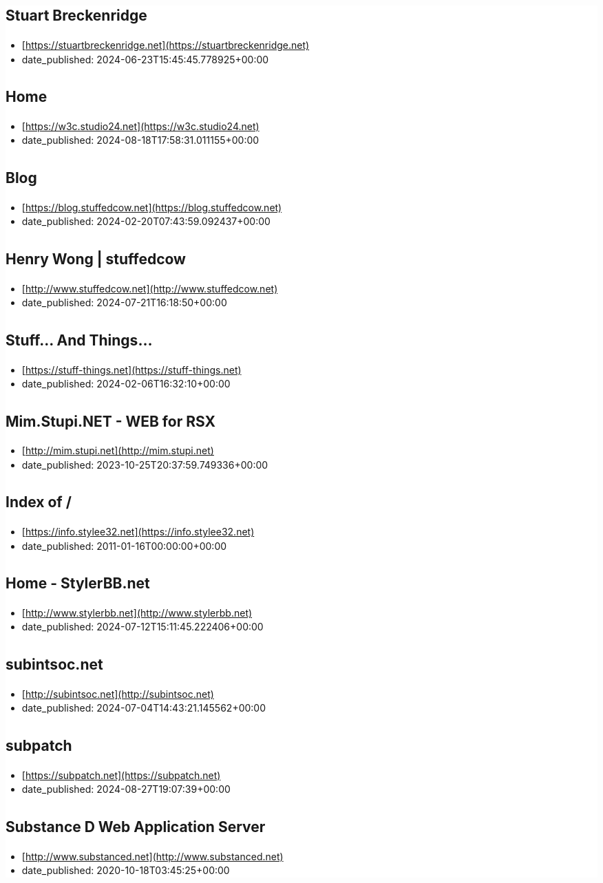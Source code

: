  ## Stuart Breckenridge
 - [https://stuartbreckenridge.net](https://stuartbreckenridge.net)
 - date_published: 2024-06-23T15:45:45.778925+00:00

 ## Home
 - [https://w3c.studio24.net](https://w3c.studio24.net)
 - date_published: 2024-08-18T17:58:31.011155+00:00

 ## Blog
 - [https://blog.stuffedcow.net](https://blog.stuffedcow.net)
 - date_published: 2024-02-20T07:43:59.092437+00:00

 ## Henry Wong | stuffedcow
 - [http://www.stuffedcow.net](http://www.stuffedcow.net)
 - date_published: 2024-07-21T16:18:50+00:00

 ## Stuff… And Things…
 - [https://stuff-things.net](https://stuff-things.net)
 - date_published: 2024-02-06T16:32:10+00:00

 ## Mim.Stupi.NET - WEB for RSX
 - [http://mim.stupi.net](http://mim.stupi.net)
 - date_published: 2023-10-25T20:37:59.749336+00:00

 ## Index of /
 - [https://info.stylee32.net](https://info.stylee32.net)
 - date_published: 2011-01-16T00:00:00+00:00

 ## Home - StylerBB.net
 - [http://www.stylerbb.net](http://www.stylerbb.net)
 - date_published: 2024-07-12T15:11:45.222406+00:00

 ## subintsoc.net
 - [http://subintsoc.net](http://subintsoc.net)
 - date_published: 2024-07-04T14:43:21.145562+00:00

 ## subpatch
 - [https://subpatch.net](https://subpatch.net)
 - date_published: 2024-08-27T19:07:39+00:00

 ## Substance D Web Application Server
 - [http://www.substanced.net](http://www.substanced.net)
 - date_published: 2020-10-18T03:45:25+00:00
